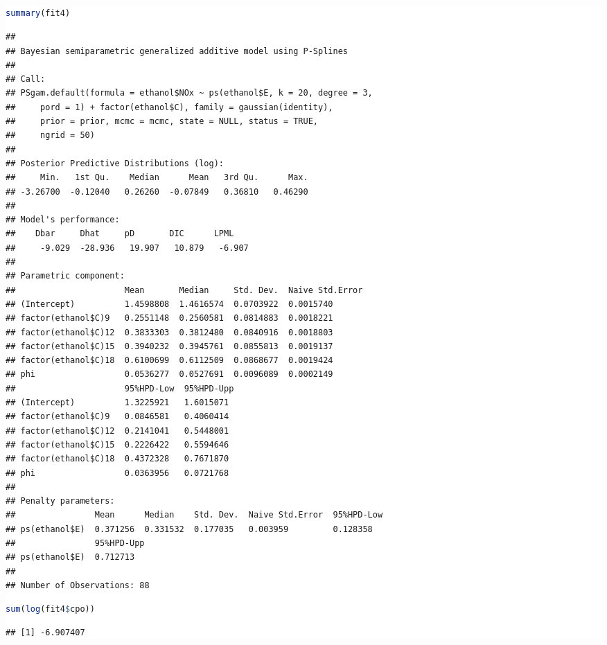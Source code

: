 ```r
summary(fit4)
```

```
## 
## Bayesian semiparametric generalized additive model using P-Splines
## 
## Call:
## PSgam.default(formula = ethanol$NOx ~ ps(ethanol$E, k = 20, degree = 3, 
##     pord = 1) + factor(ethanol$C), family = gaussian(identity), 
##     prior = prior, mcmc = mcmc, state = NULL, status = TRUE, 
##     ngrid = 50)
## 
## Posterior Predictive Distributions (log):
##     Min.   1st Qu.    Median      Mean   3rd Qu.      Max.  
## -3.26700  -0.12040   0.26260  -0.07849   0.36810   0.46290  
## 
## Model's performance:
##    Dbar     Dhat     pD       DIC      LPML   
##     -9.029  -28.936   19.907   10.879   -6.907
## 
## Parametric component:
##                      Mean       Median     Std. Dev.  Naive Std.Error
## (Intercept)          1.4598808  1.4616574  0.0703922  0.0015740      
## factor(ethanol$C)9   0.2551148  0.2560581  0.0814883  0.0018221      
## factor(ethanol$C)12  0.3833303  0.3812480  0.0840916  0.0018803      
## factor(ethanol$C)15  0.3940232  0.3945761  0.0855813  0.0019137      
## factor(ethanol$C)18  0.6100699  0.6112509  0.0868677  0.0019424      
## phi                  0.0536277  0.0527691  0.0096089  0.0002149      
##                      95%HPD-Low  95%HPD-Upp
## (Intercept)          1.3225921   1.6015071 
## factor(ethanol$C)9   0.0846581   0.4060414 
## factor(ethanol$C)12  0.2141041   0.5448001 
## factor(ethanol$C)15  0.2226422   0.5594646 
## factor(ethanol$C)18  0.4372328   0.7671870 
## phi                  0.0363956   0.0721768 
## 
## Penalty parameters:
##                Mean      Median    Std. Dev.  Naive Std.Error  95%HPD-Low
## ps(ethanol$E)  0.371256  0.331532  0.177035   0.003959         0.128358  
##                95%HPD-Upp
## ps(ethanol$E)  0.712713  
## 
## Number of Observations: 88
```

```r
sum(log(fit4$cpo))
```

```
## [1] -6.907407
```

